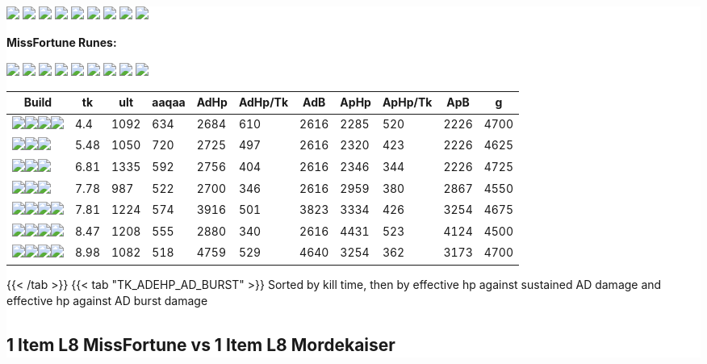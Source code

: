 



![](/Styles/Precision/Conqueror/Conqueror.png)
![](/Styles/Precision/Triumph.png)
![](/Styles/Precision/LegendTenacity/LegendTenacity.png)
![](/Styles/Sorcery/LastStand/LastStand.png)
![](/Styles/Resolve/Conditioning/Conditioning.png)
![](/Styles/Resolve/Revitalize/Revitalize.png)
![](/StatMods/StatModsAdaptiveForceIcon.png)
![](/StatMods/StatModsAdaptiveForceIcon.png)
![](/StatMods/StatModsArmorIcon.png)



**MissFortune Runes:**


![](/Styles/Precision/PressTheAttack/PressTheAttack.png)
![](/Styles/Precision/Overheal.png)
![](/Styles/Precision/LegendAlacrity/LegendAlacrity.png)
![](/Styles/Precision/CoupDeGrace/CoupDeGrace.png)
![](/Styles/Sorcery/AbsoluteFocus/AbsoluteFocus.png)
![](/Styles/Sorcery/GatheringStorm/GatheringStorm.png)
![](/StatMods/StatModsAdaptiveForceIcon.png)
![](/StatMods/StatModsAdaptiveForceIcon.png)
![](/StatMods/StatModsArmorIcon.png)





 Build |tk|ult|aaqaa|AdHp|AdHp/Tk|AdB|ApHp|ApHp/Tk|ApB|g
-|-|-|-|-|-|-|-|-|-|-
![](/item/6672.png)![](/item/1053.png)![](/item/1055.png)![](/item/1036.png)|4.4|1092|634|2684|610|2616|2285|520|2226|4700
![](/item/3153.png)![](/item/1055.png)![](/item/1037.png)|5.48|1050|720|2725|497|2616|2320|423|2226|4625
![](/item/3074.png)![](/item/1055.png)![](/item/1037.png)|6.81|1335|592|2756|404|2616|2346|344|2226|4725
![](/item/3091.png)![](/item/1053.png)![](/item/1055.png)|7.78|987|522|2700|346|2616|2959|380|2867|4550
![](/item/6673.png)![](/item/1055.png)![](/item/1037.png)![](/item/1036.png)|7.81|1224|574|3916|501|3823|3334|426|3254|4675
![](/item/3156.png)![](/item/1053.png)![](/item/1055.png)![](/item/1036.png)|8.47|1208|555|2880|340|2616|4431|523|4124|4500
![](/item/3026.png)![](/item/1053.png)![](/item/1055.png)![](/item/1036.png)|8.98|1082|518|4759|529|4640|3254|362|3173|4700
{{< /tab >}}
{{< tab "TK_ADEHP_AD_BURST" >}}
Sorted by kill time, then by effective hp against sustained AD damage and effective hp against AD burst damage
## 1 Item L8 MissFortune vs 1 Item L8 Mordekaiser

